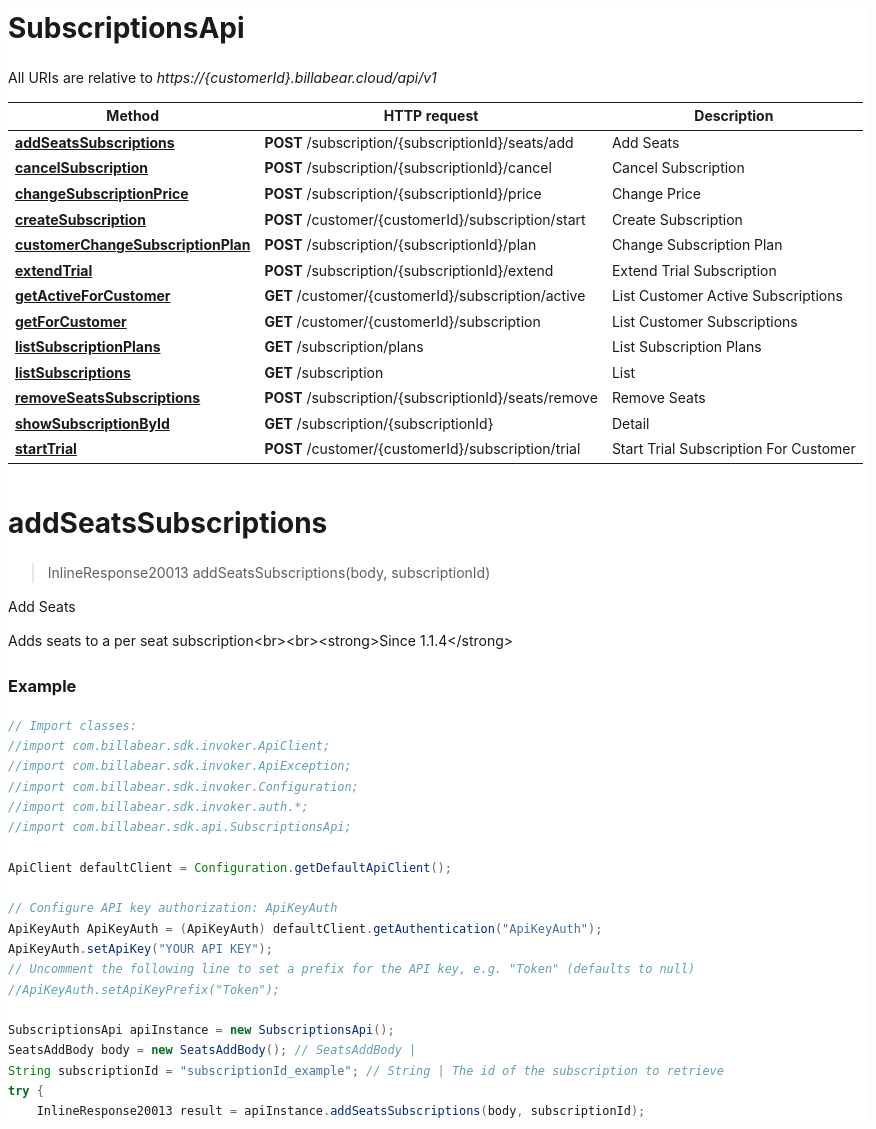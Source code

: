 # SubscriptionsApi

All URIs are relative to *https://{customerId}.billabear.cloud/api/v1*

Method | HTTP request | Description
------------- | ------------- | -------------
[**addSeatsSubscriptions**](SubscriptionsApi.md#addSeatsSubscriptions) | **POST** /subscription/{subscriptionId}/seats/add | Add Seats
[**cancelSubscription**](SubscriptionsApi.md#cancelSubscription) | **POST** /subscription/{subscriptionId}/cancel | Cancel Subscription
[**changeSubscriptionPrice**](SubscriptionsApi.md#changeSubscriptionPrice) | **POST** /subscription/{subscriptionId}/price | Change Price
[**createSubscription**](SubscriptionsApi.md#createSubscription) | **POST** /customer/{customerId}/subscription/start | Create Subscription
[**customerChangeSubscriptionPlan**](SubscriptionsApi.md#customerChangeSubscriptionPlan) | **POST** /subscription/{subscriptionId}/plan | Change Subscription Plan
[**extendTrial**](SubscriptionsApi.md#extendTrial) | **POST** /subscription/{subscriptionId}/extend | Extend Trial Subscription
[**getActiveForCustomer**](SubscriptionsApi.md#getActiveForCustomer) | **GET** /customer/{customerId}/subscription/active | List Customer Active Subscriptions
[**getForCustomer**](SubscriptionsApi.md#getForCustomer) | **GET** /customer/{customerId}/subscription | List Customer Subscriptions
[**listSubscriptionPlans**](SubscriptionsApi.md#listSubscriptionPlans) | **GET** /subscription/plans | List Subscription Plans
[**listSubscriptions**](SubscriptionsApi.md#listSubscriptions) | **GET** /subscription | List
[**removeSeatsSubscriptions**](SubscriptionsApi.md#removeSeatsSubscriptions) | **POST** /subscription/{subscriptionId}/seats/remove | Remove Seats
[**showSubscriptionById**](SubscriptionsApi.md#showSubscriptionById) | **GET** /subscription/{subscriptionId} | Detail
[**startTrial**](SubscriptionsApi.md#startTrial) | **POST** /customer/{customerId}/subscription/trial | Start Trial Subscription For Customer

<a name="addSeatsSubscriptions"></a>
# **addSeatsSubscriptions**
> InlineResponse20013 addSeatsSubscriptions(body, subscriptionId)

Add Seats

Adds seats to a per seat subscription&lt;br&gt;&lt;br&gt;&lt;strong&gt;Since 1.1.4&lt;/strong&gt;

### Example
```java
// Import classes:
//import com.billabear.sdk.invoker.ApiClient;
//import com.billabear.sdk.invoker.ApiException;
//import com.billabear.sdk.invoker.Configuration;
//import com.billabear.sdk.invoker.auth.*;
//import com.billabear.sdk.api.SubscriptionsApi;

ApiClient defaultClient = Configuration.getDefaultApiClient();

// Configure API key authorization: ApiKeyAuth
ApiKeyAuth ApiKeyAuth = (ApiKeyAuth) defaultClient.getAuthentication("ApiKeyAuth");
ApiKeyAuth.setApiKey("YOUR API KEY");
// Uncomment the following line to set a prefix for the API key, e.g. "Token" (defaults to null)
//ApiKeyAuth.setApiKeyPrefix("Token");

SubscriptionsApi apiInstance = new SubscriptionsApi();
SeatsAddBody body = new SeatsAddBody(); // SeatsAddBody | 
String subscriptionId = "subscriptionId_example"; // String | The id of the subscription to retrieve
try {
    InlineResponse20013 result = apiInstance.addSeatsSubscriptions(body, subscriptionId);
```